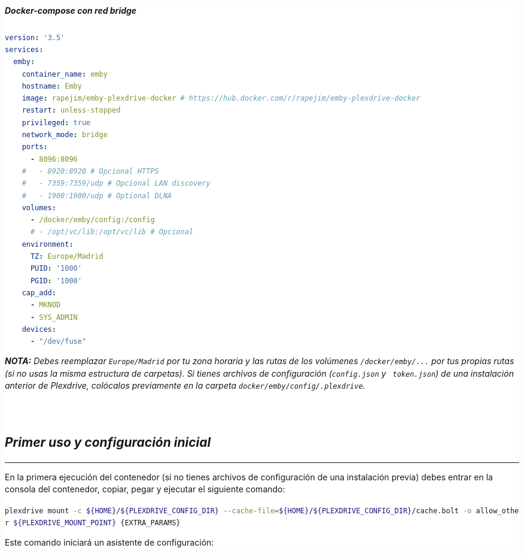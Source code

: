 ##### Docker-compose con red bridge

```yaml
version: '3.5'
services:
  emby:
    container_name: emby
    hostname: Emby
    image: rapejim/emby-plexdrive-docker # https://hub.docker.com/r/rapejim/emby-plexdrive-docker
    restart: unless-stopped
    privileged: true
    network_mode: bridge
    ports:
      - 8096:8096
    #   - 8920:8920 # Opcional HTTPS
    #   - 7359:7359/udp # Opcional LAN discovery
    #   - 1900:1900/udp # Optional DLNA
    volumes:
      - /docker/emby/config:/config
      # - /opt/vc/lib:/opt/vc/lib # Opcional
    environment:
      TZ: Europe/Madrid
      PUID: '1000'
      PGID: '1000'
    cap_add:
      - MKNOD
      - SYS_ADMIN
    devices:
      - "/dev/fuse"
```



***NOTA:*** *Debes reemplazar `Europe/Madrid` por tu zona horaria y las rutas de los volúmenes `/docker/emby/...` por tus propias rutas (si no usas la misma estructura de carpetas). Si tienes archivos de configuración (`config.json` y ` token.json`) de una instalación anterior de Plexdrive, colócalos previamente en la carpeta `docker/emby/config/.plexdrive`.*
<br>
<br>
<br>

## *Primer uso y configuración inicial*

---

En la primera ejecución del contenedor (si no tienes archivos de configuración de una instalación previa) debes entrar en la consola del contenedor, copiar, pegar y ejecutar el siguiente comando:

```bash
plexdrive mount -c ${HOME}/${PLEXDRIVE_CONFIG_DIR} --cache-file=${HOME}/${PLEXDRIVE_CONFIG_DIR}/cache.bolt -o allow_other ${PLEXDRIVE_MOUNT_POINT} {EXTRA_PARAMS}
```

Este comando iniciará un asistente de configuración:
